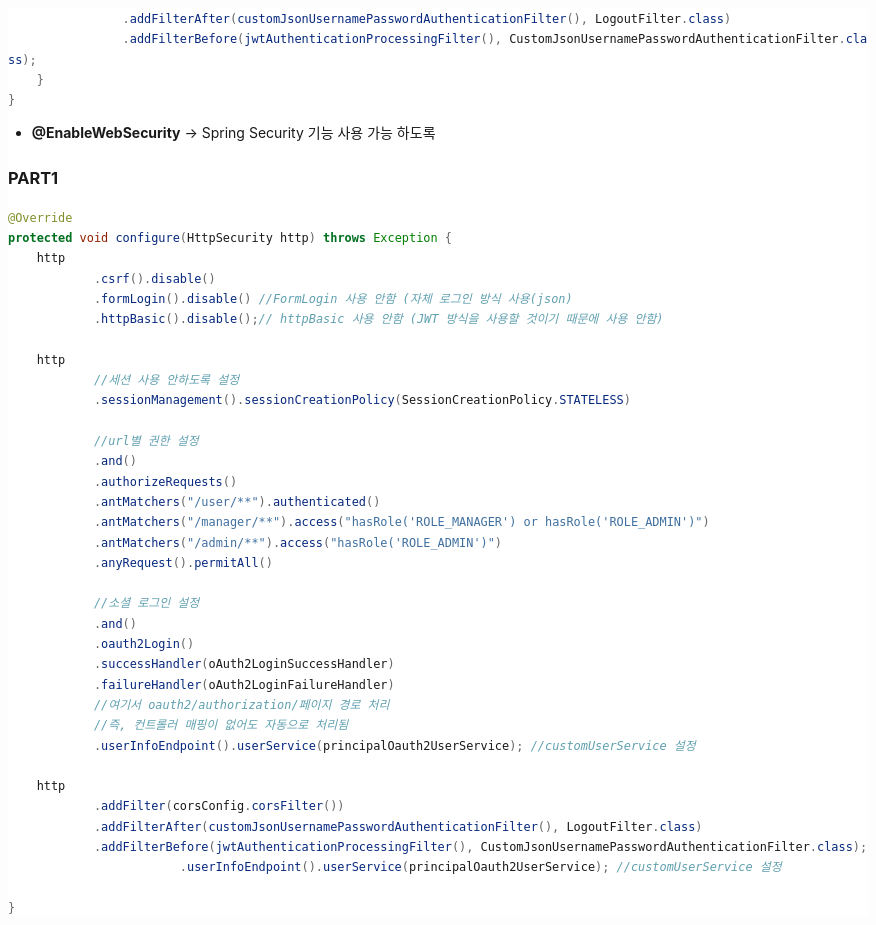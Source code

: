 ```java
                .addFilterAfter(customJsonUsernamePasswordAuthenticationFilter(), LogoutFilter.class)
                .addFilterBefore(jwtAuthenticationProcessingFilter(), CustomJsonUsernamePasswordAuthenticationFilter.class);
    }
}
```

- **@EnableWebSecurity** → Spring Security 기능 사용 가능 하도록

### PART1

```java
@Override
protected void configure(HttpSecurity http) throws Exception {
    http
            .csrf().disable()
            .formLogin().disable() //FormLogin 사용 안함 (자체 로그인 방식 사용(json)
            .httpBasic().disable();// httpBasic 사용 안함 (JWT 방식을 사용할 것이기 때문에 사용 안함)

    http
            //세션 사용 안하도록 설정
            .sessionManagement().sessionCreationPolicy(SessionCreationPolicy.STATELESS)

            //url별 권한 설정
            .and()
            .authorizeRequests()
            .antMatchers("/user/**").authenticated()
            .antMatchers("/manager/**").access("hasRole('ROLE_MANAGER') or hasRole('ROLE_ADMIN')")
            .antMatchers("/admin/**").access("hasRole('ROLE_ADMIN')")
            .anyRequest().permitAll()

            //소셜 로그인 설정
            .and()
            .oauth2Login()
            .successHandler(oAuth2LoginSuccessHandler)
            .failureHandler(oAuth2LoginFailureHandler)
            //여기서 oauth2/authorization/페이지 경로 처리
            //즉, 컨트롤러 매핑이 없어도 자동으로 처리됨
            .userInfoEndpoint().userService(principalOauth2UserService); //customUserService 설정

    http
            .addFilter(corsConfig.corsFilter())
            .addFilterAfter(customJsonUsernamePasswordAuthenticationFilter(), LogoutFilter.class)
            .addFilterBefore(jwtAuthenticationProcessingFilter(), CustomJsonUsernamePasswordAuthenticationFilter.class);
						.userInfoEndpoint().userService(principalOauth2UserService); //customUserService 설정

}
```
